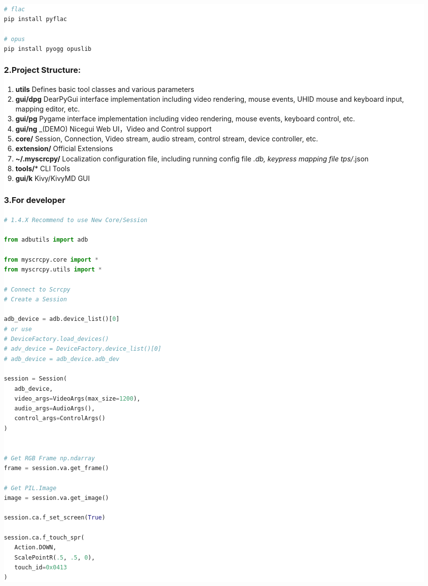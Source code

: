 ```bash
# flac
pip install pyflac

# opus
pip install pyogg opuslib
```

### 2.Project Structure:
1. **utils** Defines basic tool classes and various parameters
2. **gui/dpg** DearPyGui interface implementation including video rendering, mouse events, UHID mouse and keyboard input, mapping editor, etc.
3. **gui/pg** Pygame interface implementation including video rendering, mouse events, keyboard control, etc.
4. **gui/ng** _(DEMO) Nicegui Web UI，Video and Control support
5. **core/** Session, Connection, Video stream, audio stream, control stream, device controller, etc.
6. **extension/** Official Extensions
7. **~/.myscrcpy/** Localization configuration file, including running config file *.db, keypress mapping file tps/*.json
8. **tools/*** CLI Tools
9. **gui/k** Kivy/KivyMD GUI


### 3.For developer

```python
# 1.4.X Recommend to use New Core/Session 

from adbutils import adb

from myscrcpy.core import *
from myscrcpy.utils import *

# Connect to Scrcpy
# Create a Session

adb_device = adb.device_list()[0]
# or use 
# DeviceFactory.load_devices()
# adv_device = DeviceFactory.device_list()[0]
# adb_device = adb_device.adb_dev

session = Session(
   adb_device,
   video_args=VideoArgs(max_size=1200),
   audio_args=AudioArgs(),
   control_args=ControlArgs()
)


# Get RGB Frame np.ndarray
frame = session.va.get_frame()

# Get PIL.Image
image = session.va.get_image()

session.ca.f_set_screen(True)

session.ca.f_touch_spr(
   Action.DOWN,
   ScalePointR(.5, .5, 0),
   touch_id=0x0413
)

```